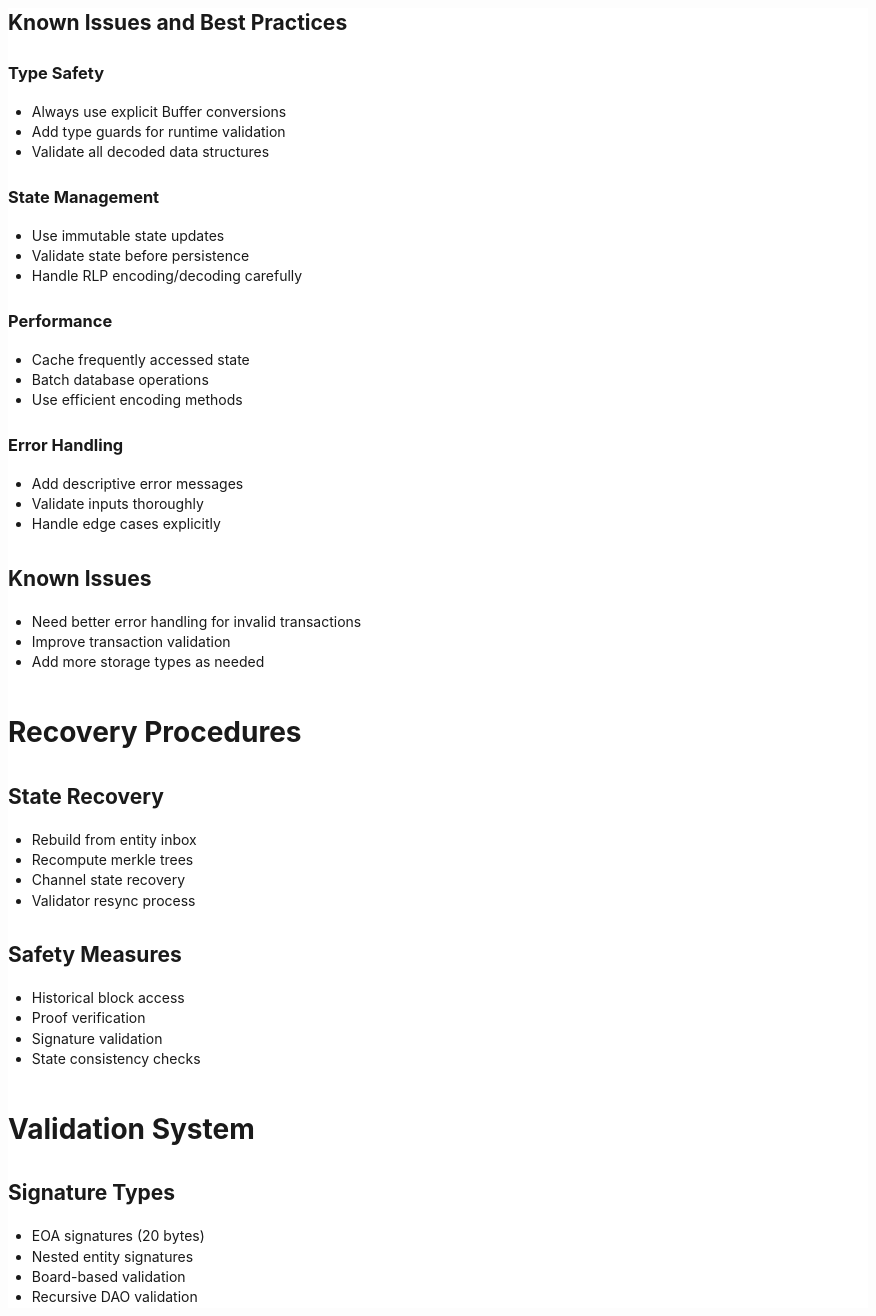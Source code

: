 ## Known Issues and Best Practices

### Type Safety
- Always use explicit Buffer conversions
- Add type guards for runtime validation
- Validate all decoded data structures

### State Management
- Use immutable state updates
- Validate state before persistence
- Handle RLP encoding/decoding carefully

### Performance
- Cache frequently accessed state
- Batch database operations
- Use efficient encoding methods

### Error Handling
- Add descriptive error messages
- Validate inputs thoroughly
- Handle edge cases explicitly

## Known Issues
- Need better error handling for invalid transactions
- Improve transaction validation
- Add more storage types as needed 

# Recovery Procedures

## State Recovery
- Rebuild from entity inbox
- Recompute merkle trees
- Channel state recovery
- Validator resync process

## Safety Measures
- Historical block access
- Proof verification
- Signature validation
- State consistency checks

# Validation System

## Signature Types
- EOA signatures (20 bytes)
- Nested entity signatures
- Board-based validation
- Recursive DAO validation
